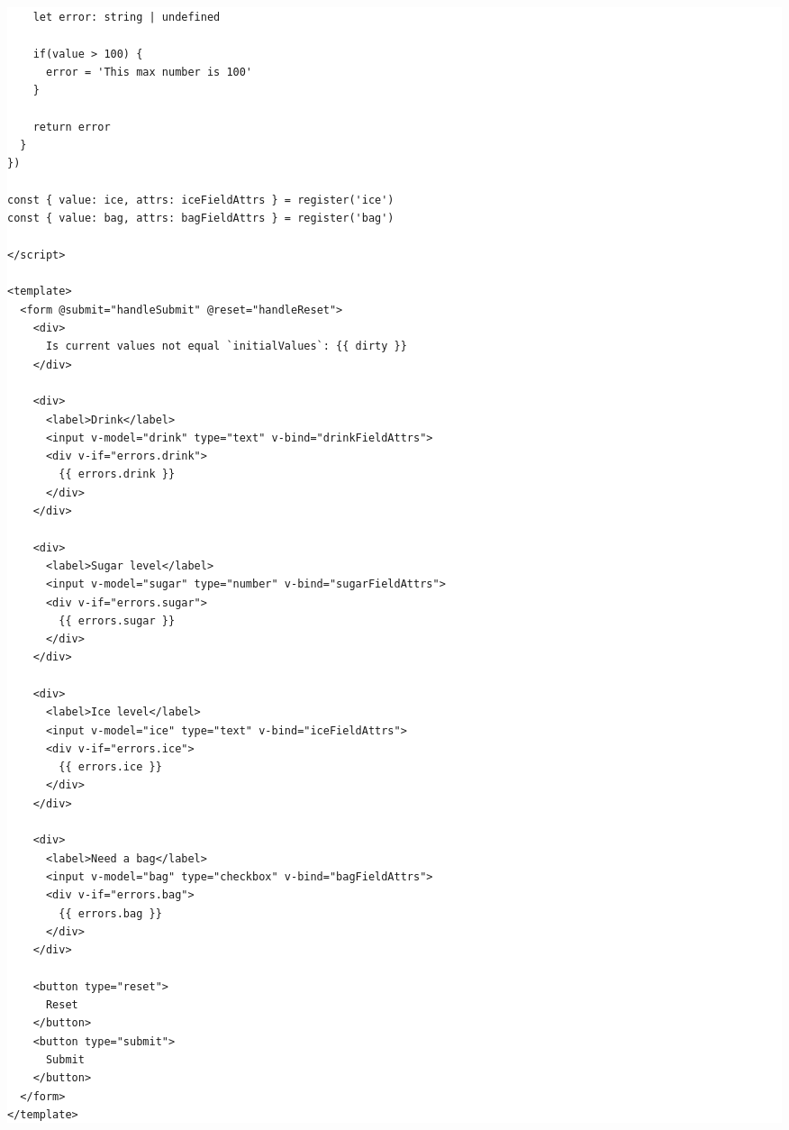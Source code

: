 ```vue
    let error: string | undefined

    if(value > 100) {
      error = 'This max number is 100'
    }

    return error
  }
})

const { value: ice, attrs: iceFieldAttrs } = register('ice')
const { value: bag, attrs: bagFieldAttrs } = register('bag')

</script>

<template>
  <form @submit="handleSubmit" @reset="handleReset">
    <div>
      Is current values not equal `initialValues`: {{ dirty }}
    </div>

    <div>
      <label>Drink</label>
      <input v-model="drink" type="text" v-bind="drinkFieldAttrs">
      <div v-if="errors.drink">
        {{ errors.drink }}
      </div>
    </div>
    
    <div>
      <label>Sugar level</label>
      <input v-model="sugar" type="number" v-bind="sugarFieldAttrs">
      <div v-if="errors.sugar">
        {{ errors.sugar }}
      </div>
    </div>

    <div>
      <label>Ice level</label>
      <input v-model="ice" type="text" v-bind="iceFieldAttrs">
      <div v-if="errors.ice">
        {{ errors.ice }}
      </div>
    </div>

    <div>
      <label>Need a bag</label>
      <input v-model="bag" type="checkbox" v-bind="bagFieldAttrs">
      <div v-if="errors.bag">
        {{ errors.bag }}
      </div>
    </div>

    <button type="reset">
      Reset
    </button>
    <button type="submit">
      Submit
    </button>
  </form>
</template>
```
